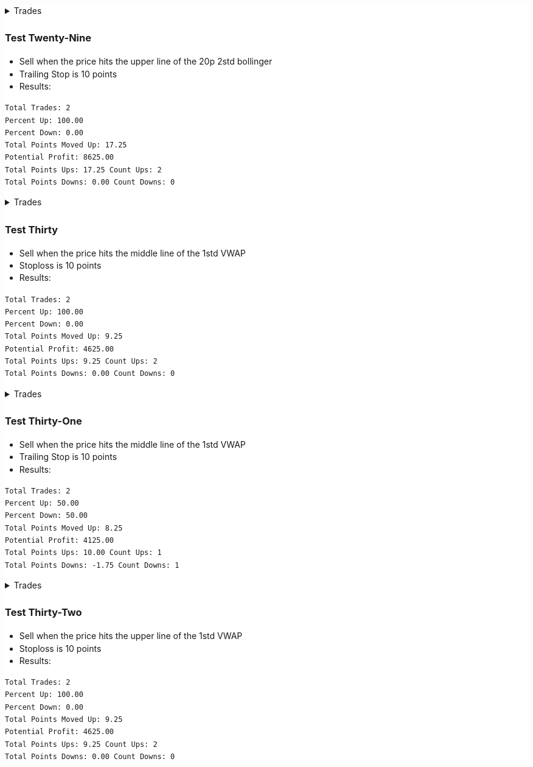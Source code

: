 <details><summary>Trades</summary></details>

### Test Twenty-Nine
* Sell when the price hits the upper line of the 20p 2std bollinger
* Trailing Stop is 10 points
* Results:
```
Total Trades: 2
Percent Up: 100.00
Percent Down: 0.00
Total Points Moved Up: 17.25
Potential Profit: 8625.00
Total Points Ups: 17.25 Count Ups: 2
Total Points Downs: 0.00 Count Downs: 0
```

<details><summary>Trades</summary></details>

### Test Thirty
* Sell when the price hits the middle line of the 1std VWAP
* Stoploss is 10 points
* Results:
```
Total Trades: 2
Percent Up: 100.00
Percent Down: 0.00
Total Points Moved Up: 9.25
Potential Profit: 4625.00
Total Points Ups: 9.25 Count Ups: 2
Total Points Downs: 0.00 Count Downs: 0
```

<details><summary>Trades</summary></details>

### Test Thirty-One
* Sell when the price hits the middle line of the 1std VWAP
* Trailing Stop is 10 points
* Results:
```
Total Trades: 2
Percent Up: 50.00
Percent Down: 50.00
Total Points Moved Up: 8.25
Potential Profit: 4125.00
Total Points Ups: 10.00 Count Ups: 1
Total Points Downs: -1.75 Count Downs: 1
```

<details><summary>Trades</summary></details>

### Test Thirty-Two
* Sell when the price hits the upper line of the 1std VWAP
* Stoploss is 10 points
* Results:
```
Total Trades: 2
Percent Up: 100.00
Percent Down: 0.00
Total Points Moved Up: 9.25
Potential Profit: 4625.00
Total Points Ups: 9.25 Count Ups: 2
Total Points Downs: 0.00 Count Downs: 0
```
